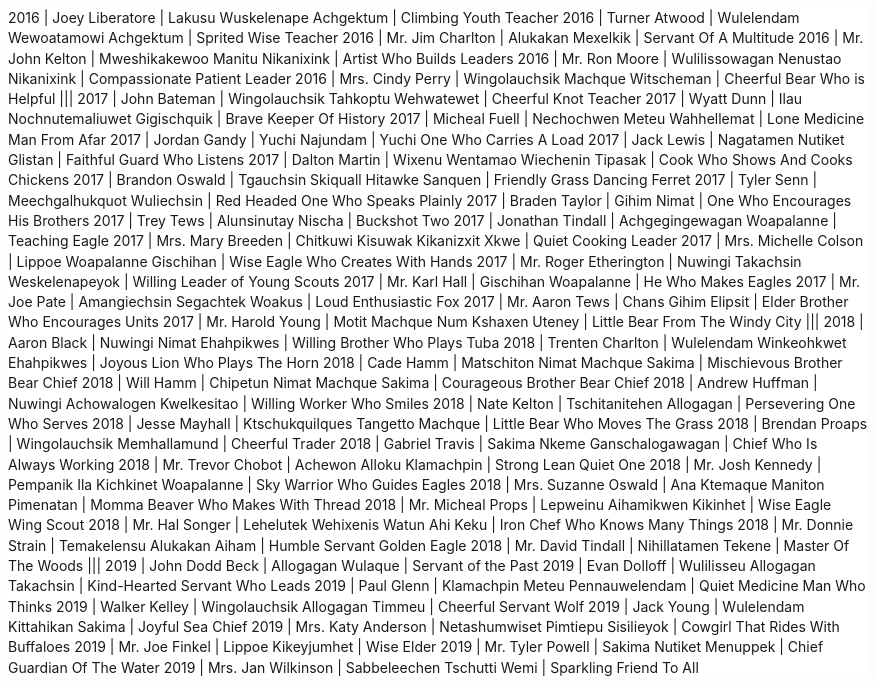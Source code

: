 2016 | Joey Liberatore | Lakusu Wuskelenape Achgektum | Climbing Youth Teacher
2016 | Turner Atwood | Wulelendam Wewoatamowi Achgektum | Sprited Wise Teacher
2016 | Mr. Jim Charlton | Alukakan Mexelkik | Servant Of A Multitude
2016 | Mr. John Kelton | Mweshikakewoo Manitu Nikanixink | Artist Who Builds Leaders
2016 | Mr. Ron Moore | Wulilissowagan Nenustao Nikanixink | Compassionate Patient Leader
2016 | Mrs. Cindy Perry | Wingolauchsik Machque Witscheman | Cheerful Bear Who is Helpful
 |||
2017 | John Bateman | Wingolauchsik Tahkoptu Wehwatewet | Cheerful Knot Teacher
2017 | Wyatt Dunn | Ilau Nochnutemaliuwet Gigischquik | Brave Keeper Of History
2017 | Micheal Fuell | Nechochwen Meteu Wahhellemat | Lone Medicine Man From Afar
2017 | Jordan Gandy | Yuchi Najundam | Yuchi One Who Carries A Load
2017 | Jack Lewis | Nagatamen Nutiket Glistan | Faithful Guard Who Listens
2017 | Dalton Martin | Wixenu Wentamao Wiechenin Tipasak | Cook Who Shows And Cooks Chickens
2017 | Brandon Oswald | Tgauchsin Skiquall Hitawke Sanquen | Friendly Grass Dancing Ferret
2017 | Tyler Senn | Meechgalhukquot Wuliechsin | Red Headed One Who Speaks Plainly
2017 | Braden Taylor | Gihim Nimat | One Who Encourages His Brothers
2017 | Trey Tews | Alunsinutay Nischa | Buckshot Two
2017 | Jonathan Tindall | Achgegingewagan Woapalanne | Teaching Eagle
2017 | Mrs. Mary Breeden | Chitkuwi Kisuwak Kikanizxit Xkwe | Quiet Cooking Leader
2017 | Mrs. Michelle Colson | Lippoe Woapalanne Gischihan | Wise Eagle Who Creates With Hands
2017 | Mr. Roger Etherington | Nuwingi Takachsin Weskelenapeyok | Willing Leader of Young Scouts
2017 | Mr. Karl Hall | Gischihan Woapalanne | He Who Makes Eagles
2017 | Mr. Joe Pate | Amangiechsin Segachtek Woakus | Loud Enthusiastic Fox
2017 | Mr. Aaron Tews | Chans Gihim Elipsit | Elder Brother Who Encourages Units
2017 | Mr. Harold Young | Motit Machque Num Kshaxen Uteney | Little Bear From The Windy City
 |||
2018 | Aaron Black | Nuwingi Nimat Ehahpikwes | Willing Brother Who Plays Tuba
2018 | Trenten Charlton | Wulelendam Winkeohkwet Ehahpikwes | Joyous Lion Who Plays The Horn
2018 | Cade Hamm | Matschiton Nimat Machque Sakima | Mischievous Brother Bear Chief
2018 | Will Hamm | Chipetun Nimat Machque Sakima | Courageous Brother Bear Chief
2018 | Andrew Huffman | Nuwingi Achowalogen Kwelkesitao | Willing Worker Who Smiles
2018 | Nate Kelton | Tschitanitehen Allogagan | Persevering One Who Serves
2018 | Jesse Mayhall | Ktschukquilques Tangetto Machque | Little Bear Who Moves The Grass
2018 | Brendan Proaps | Wingolauchsik Memhallamund | Cheerful Trader
2018 | Gabriel Travis | Sakima Nkeme Ganschalogawagan | Chief Who Is Always Working
2018 | Mr. Trevor Chobot | Achewon Alloku Klamachpin | Strong Lean Quiet One
2018 | Mr. Josh Kennedy | Pempanik Ila Kichkinet Woapalanne | Sky Warrior Who Guides Eagles
2018 | Mrs. Suzanne Oswald | Ana Ktemaque Maniton Pimenatan | Momma Beaver Who Makes With Thread
2018 | Mr. Micheal Props | Lepweinu Aihamikwen Kikinhet | Wise Eagle Wing Scout
2018 | Mr. Hal Songer | Lehelutek Wehixenis Watun Ahi Keku | Iron Chef Who Knows Many Things
2018 | Mr. Donnie Strain | Temakelensu Alukakan Aiham  | Humble Servant Golden Eagle
2018 | Mr. David Tindall | Nihillatamen Tekene | Master Of The Woods
 |||
2019 | John Dodd Beck | Allogagan Wulaque | Servant of the Past
2019 | Evan Dolloff | Wulilisseu Allogagan Takachsin | Kind-Hearted Servant Who Leads
2019 | Paul Glenn | Klamachpin Meteu Pennauwelendam | Quiet Medicine Man Who Thinks
2019 | Walker Kelley | Wingolauchsik Allogagan Timmeu | Cheerful Servant Wolf
2019 | Jack Young | Wulelendam Kittahikan Sakima | Joyful Sea Chief
2019 | Mrs. Katy Anderson | Netashumwiset Pimtiepu Sisilieyok | Cowgirl That Rides With Buffaloes
2019 | Mr. Joe Finkel | Lippoe Kikeyjumhet | Wise Elder
2019 | Mr. Tyler Powell | Sakima Nutiket Menuppek | Chief Guardian Of The Water
2019 | Mrs. Jan Wilkinson | Sabbeleechen Tschutti Wemi | Sparkling Friend To All
